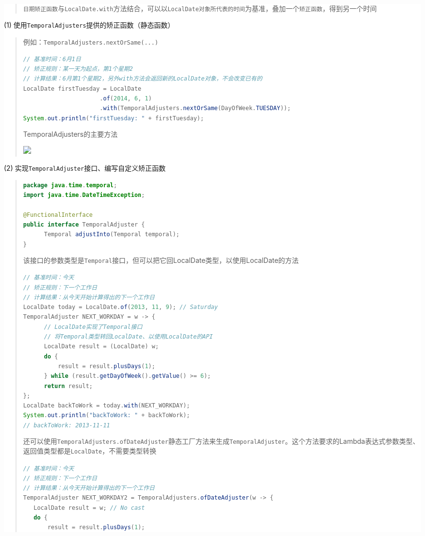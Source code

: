 > `日期矫正函数`与`LocalDate.with`方法结合，可以以`LocalDate对象所代表的时间`为基准，叠加一个`矫正函数`，得到另一个时间

(1) 使用`TemporalAdjusters`提供的矫正函数（静态函数）

> 例如：`TemporalAdjusters.nextOrSame(...)`
>
> ~~~java
> // 基准时间：6月1日
> // 矫正规则：某一天为起点，第1个星期2
> // 计算结果：6月第1个星期2，另外with方法会返回新的LocalDate对象，不会改变已有的
> LocalDate firstTuesday = LocalDate
> 						.of(2014, 6, 1)
> 						.with(TemporalAdjusters.nextOrSame(DayOfWeek.TUESDAY));
> System.out.println("firstTuesday: " + firstTuesday);
> ~~~
>
> TemporalAdjusters的主要方法
>
> ![](https://raw.githubusercontent.com/kenfang119/pics/main/java8fastlearn/java8_temporaladjusters.jpg)

(2) 实现`TemporalAdjuster`接口、编写自定义矫正函数

>~~~~java
>package java.time.temporal;
>import java.time.DateTimeException;
>
>@FunctionalInterface
>public interface TemporalAdjuster {
>    	Temporal adjustInto(Temporal temporal);
>}
>~~~~
>
>该接口的参数类型是`Temporal`接口，但可以把它回LocalDate类型，以使用LocalDate的方法
>
>```java
>// 基准时间：今天
>// 矫正规则：下一个工作日
>// 计算结果：从今天开始计算得出的下一个工作日
>LocalDate today = LocalDate.of(2013, 11, 9); // Saturday
>TemporalAdjuster NEXT_WORKDAY = w -> {
>    	// LocalDate实现了Temporal接口
>    	// 将Temporal类型转回LocalDate、以使用LocalDate的API
>    	LocalDate result = (LocalDate) w; 
>    	do {
>     		result = result.plusDays(1);
>    	} while (result.getDayOfWeek().getValue() >= 6);
>    	return result;
>};
>LocalDate backToWork = today.with(NEXT_WORKDAY);
>System.out.println("backToWork: " + backToWork);
>// backToWork: 2013-11-11
>```
>
>还可以使用`TemporalAdjusters.ofDateAdjuster`静态工厂方法来生成`TemporalAdjuster`。这个方法要求的Lambda表达式参数类型、返回值类型都是`LocalDate`，不需要类型转换
>
>```java
>// 基准时间：今天
>// 矫正规则：下一个工作日
>// 计算结果：从今天开始计算得出的下一个工作日
>TemporalAdjuster NEXT_WORKDAY2 = TemporalAdjusters.ofDateAdjuster(w -> {
>    LocalDate result = w; // No cast
>    do {
>        result = result.plusDays(1);